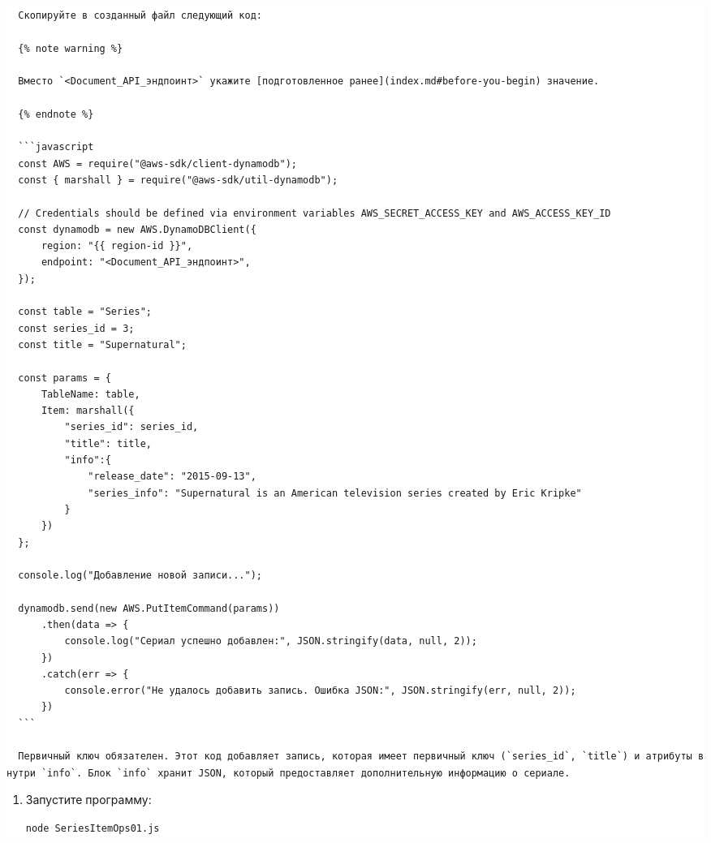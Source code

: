       Скопируйте в созданный файл следующий код:

      {% note warning %}

      Вместо `<Document_API_эндпоинт>` укажите [подготовленное ранее](index.md#before-you-begin) значение.

      {% endnote %}

      ```javascript
      const AWS = require("@aws-sdk/client-dynamodb");
      const { marshall } = require("@aws-sdk/util-dynamodb");

      // Credentials should be defined via environment variables AWS_SECRET_ACCESS_KEY and AWS_ACCESS_KEY_ID
      const dynamodb = new AWS.DynamoDBClient({
          region: "{{ region-id }}",
          endpoint: "<Document_API_эндпоинт>",
      });

      const table = "Series";
      const series_id = 3;
      const title = "Supernatural";

      const params = {
          TableName: table,
          Item: marshall({
              "series_id": series_id,
              "title": title,
              "info":{
                  "release_date": "2015-09-13",
                  "series_info": "Supernatural is an American television series created by Eric Kripke"
              }
          })
      };

      console.log("Добавление новой записи...");

      dynamodb.send(new AWS.PutItemCommand(params))
          .then(data => {
              console.log("Сериал успешно добавлен:", JSON.stringify(data, null, 2));
          })
          .catch(err => {
              console.error("Не удалось добавить запись. Ошибка JSON:", JSON.stringify(err, null, 2));
          })
      ```

      Первичный ключ обязателен. Этот код добавляет запись, которая имеет первичный ключ (`series_id`, `title`) и атрибуты внутри `info`. Блок `info` хранит JSON, который предоставляет дополнительную информацию о сериале.

  1. Запустите программу:

      ```bash
      node SeriesItemOps01.js
      ```
